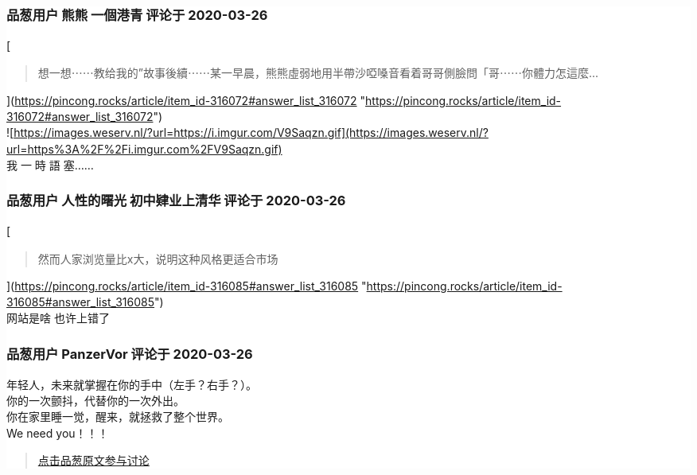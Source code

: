 

            
### 品葱用户 **熊熊 一個港青** 评论于 2020-03-26
        
[

> 想一想⋯⋯教给我的”故事後續⋯⋯某一早晨，熊熊虛弱地用半帶沙啞嗓音看着哥哥側臉問「哥⋯⋯你體力怎這麼...

](https://pincong.rocks/article/item_id-316072#answer_list_316072 "https://pincong.rocks/article/item_id-316072#answer_list_316072")  
![https://images.weserv.nl/?url=https://i.imgur.com/V9Saqzn.gif](https://images.weserv.nl/?url=https%3A%2F%2Fi.imgur.com%2FV9Saqzn.gif)  
我 一 時 語 塞……
        


            
### 品葱用户 **人性的曙光 初中肄业上清华** 评论于 2020-03-26
        
[

> 然而人家浏览量比x大，说明这种风格更适合市场

](https://pincong.rocks/article/item_id-316085#answer_list_316085 "https://pincong.rocks/article/item_id-316085#answer_list_316085")  
网站是啥 也许上错了
        


            
### 品葱用户 **PanzerVor** 评论于 2020-03-26
        
年轻人，未来就掌握在你的手中（左手？右手？）。  
你的一次颤抖，代替你的一次外出。  
你在家里睡一觉，醒来，就拯救了整个世界。  
We need you！！！
        






> [点击品葱原文参与讨论](https://pincong.rocks/article/16747)

